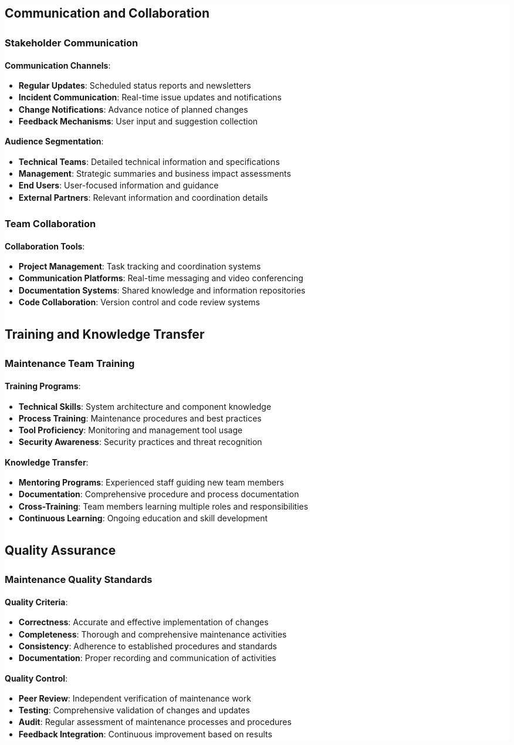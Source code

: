 ## Communication and Collaboration

### Stakeholder Communication
**Communication Channels**:
- **Regular Updates**: Scheduled status reports and newsletters
- **Incident Communication**: Real-time issue updates and notifications
- **Change Notifications**: Advance notice of planned changes
- **Feedback Mechanisms**: User input and suggestion collection

**Audience Segmentation**:
- **Technical Teams**: Detailed technical information and specifications
- **Management**: Strategic summaries and business impact assessments
- **End Users**: User-focused information and guidance
- **External Partners**: Relevant information and coordination details

### Team Collaboration
**Collaboration Tools**:
- **Project Management**: Task tracking and coordination systems
- **Communication Platforms**: Real-time messaging and video conferencing
- **Documentation Systems**: Shared knowledge and information repositories
- **Code Collaboration**: Version control and code review systems

## Training and Knowledge Transfer

### Maintenance Team Training
**Training Programs**:
- **Technical Skills**: System architecture and component knowledge
- **Process Training**: Maintenance procedures and best practices
- **Tool Proficiency**: Monitoring and management tool usage
- **Security Awareness**: Security practices and threat recognition

**Knowledge Transfer**:
- **Mentoring Programs**: Experienced staff guiding new team members
- **Documentation**: Comprehensive procedure and process documentation
- **Cross-Training**: Team members learning multiple roles and responsibilities
- **Continuous Learning**: Ongoing education and skill development

## Quality Assurance

### Maintenance Quality Standards
**Quality Criteria**:
- **Correctness**: Accurate and effective implementation of changes
- **Completeness**: Thorough and comprehensive maintenance activities
- **Consistency**: Adherence to established procedures and standards
- **Documentation**: Proper recording and communication of activities

**Quality Control**:
- **Peer Review**: Independent verification of maintenance work
- **Testing**: Comprehensive validation of changes and updates
- **Audit**: Regular assessment of maintenance processes and procedures
- **Feedback Integration**: Continuous improvement based on results
